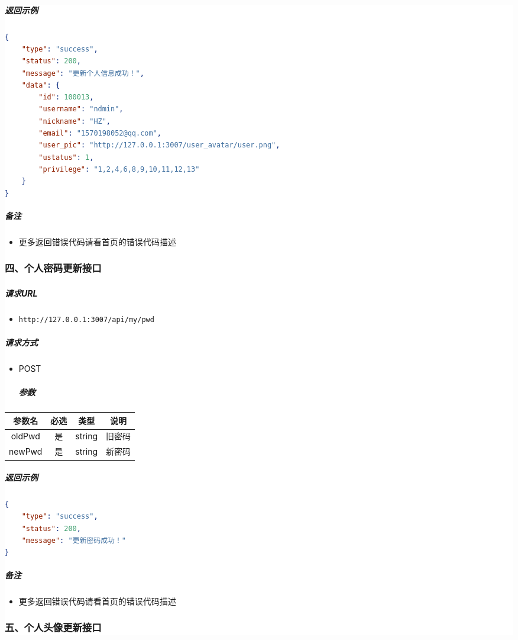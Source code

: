 ##### 返回示例

```json
{
    "type": "success",
    "status": 200,
    "message": "更新个人信息成功！",
    "data": {
        "id": 100013,
        "username": "ndmin",
        "nickname": "HZ",
        "email": "1570198052@qq.com",
        "user_pic": "http://127.0.0.1:3007/user_avatar/user.png",
        "ustatus": 1,
        "privilege": "1,2,4,6,8,9,10,11,12,13"
    }
}
```

##### 备注

- 更多返回错误代码请看首页的错误代码描述

### 四、个人密码更新接口

##### 请求URL

- `http://127.0.0.1:3007/api/my/pwd`

##### 请求方式

- POST

  ##### 参数

| 参数名 | 必选 |  类型  |  说明  |
| :----: | :--: | :----: | :----: |
| oldPwd |  是  | string | 旧密码 |
| newPwd |  是  | string | 新密码 |

##### 返回示例

```json
{
    "type": "success",
    "status": 200,
    "message": "更新密码成功！"
}
```

##### 备注

- 更多返回错误代码请看首页的错误代码描述

### 五、个人头像更新接口
